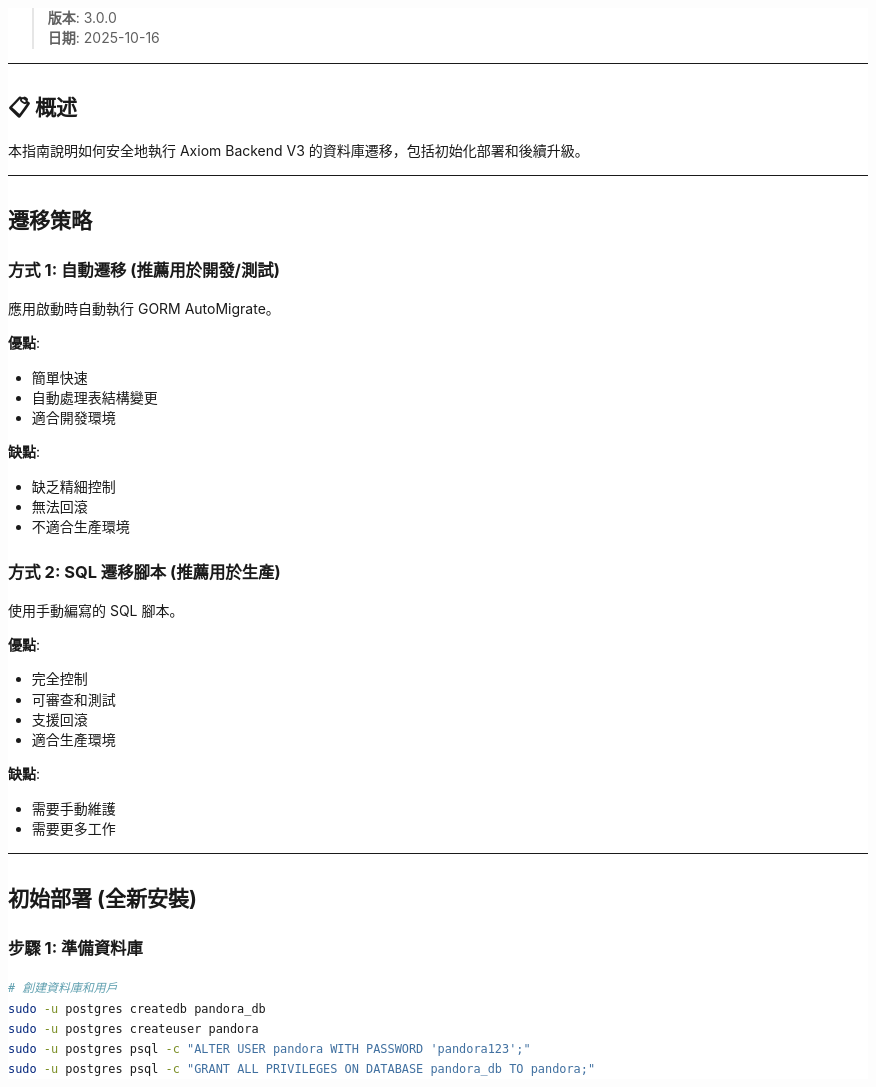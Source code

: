 
> **版本**: 3.0.0  
> **日期**: 2025-10-16

---

## 📋 概述

本指南說明如何安全地執行 Axiom Backend V3 的資料庫遷移，包括初始化部署和後續升級。

---

## 遷移策略

### 方式 1: 自動遷移 (推薦用於開發/測試)

應用啟動時自動執行 GORM AutoMigrate。

**優點**:
- 簡單快速
- 自動處理表結構變更
- 適合開發環境

**缺點**:
- 缺乏精細控制
- 無法回滾
- 不適合生產環境

### 方式 2: SQL 遷移腳本 (推薦用於生產)

使用手動編寫的 SQL 腳本。

**優點**:
- 完全控制
- 可審查和測試
- 支援回滾
- 適合生產環境

**缺點**:
- 需要手動維護
- 需要更多工作

---

## 初始部署 (全新安裝)

### 步驟 1: 準備資料庫

```bash
# 創建資料庫和用戶
sudo -u postgres createdb pandora_db
sudo -u postgres createuser pandora
sudo -u postgres psql -c "ALTER USER pandora WITH PASSWORD 'pandora123';"
sudo -u postgres psql -c "GRANT ALL PRIVILEGES ON DATABASE pandora_db TO pandora;"
```
